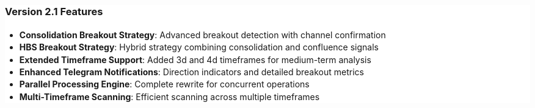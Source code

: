 ### Version 2.1 Features

- **Consolidation Breakout Strategy**: Advanced breakout detection with channel confirmation
- **HBS Breakout Strategy**: Hybrid strategy combining consolidation and confluence signals
- **Extended Timeframe Support**: Added 3d and 4d timeframes for medium-term analysis
- **Enhanced Telegram Notifications**: Direction indicators and detailed breakout metrics
- **Parallel Processing Engine**: Complete rewrite for concurrent operations
- **Multi-Timeframe Scanning**: Efficient scanning across multiple timeframes